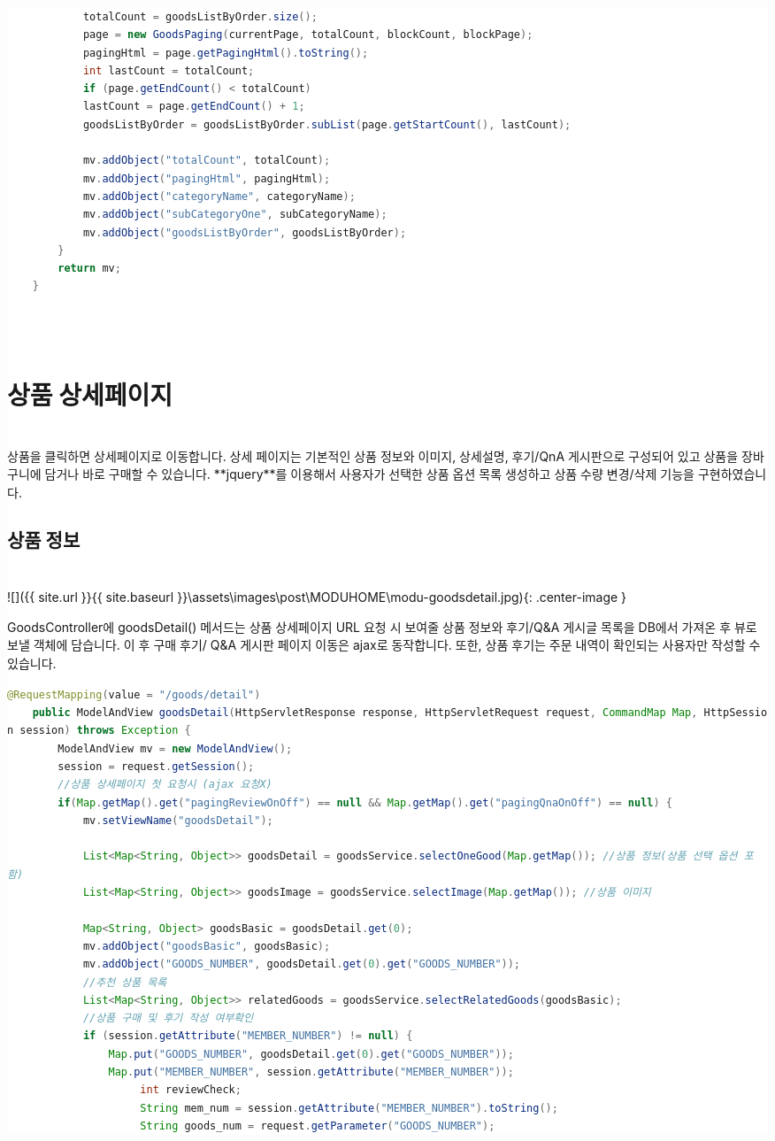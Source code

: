 ```java
	        totalCount = goodsListByOrder.size();
	        page = new GoodsPaging(currentPage, totalCount, blockCount, blockPage);
	        pagingHtml = page.getPagingHtml().toString();
	        int lastCount = totalCount;
	        if (page.getEndCount() < totalCount)
	        lastCount = page.getEndCount() + 1;
	        goodsListByOrder = goodsListByOrder.subList(page.getStartCount(), lastCount);
		      
		    mv.addObject("totalCount", totalCount);
		    mv.addObject("pagingHtml", pagingHtml);
			mv.addObject("categoryName", categoryName);
			mv.addObject("subCategoryOne", subCategoryName);
			mv.addObject("goodsListByOrder", goodsListByOrder);
		}
		return mv;
	}
```

<br><br> 

# 상품 상세페이지
<br>
상품을 클릭하면 상세페이지로 이동합니다. 상세 페이지는 기본적인 상품 정보와 이미지, 상세설명, 후기/QnA 게시판으로 구성되어 있고 상품을 장바구니에 담거나 바로 구매할 수 있습니다. **jquery**를 이용해서 사용자가 선택한 상품 옵션 목록 생성하고 상품 수량 변경/삭제 기능을 구현하였습니다.
<br>


## 상품 정보
<br>
![]({{ site.url }}{{ site.baseurl }}\assets\images\post\MODUHOME\modu-goodsdetail.jpg){: .center-image }
<br>

GoodsController에 goodsDetail() 메서드는 상품 상세페이지 URL 요청 시 보여줄 상품 정보와 후기/Q&A 게시글 목록을 DB에서 가져온 후 뷰로 보낼 객체에 담습니다. 이 후 구매 후기/ Q&A 게시판 페이지 이동은 ajax로 동작합니다. 또한, 상품 후기는 주문 내역이 확인되는 사용자만 작성할 수 있습니다.
<br>

```java
@RequestMapping(value = "/goods/detail")
	public ModelAndView goodsDetail(HttpServletResponse response, HttpServletRequest request, CommandMap Map, HttpSession session) throws Exception {
		ModelAndView mv = new ModelAndView();
		session = request.getSession();
		//상품 상세페이지 첫 요청시 (ajax 요청X)
		if(Map.getMap().get("pagingReviewOnOff") == null && Map.getMap().get("pagingQnaOnOff") == null) {
			mv.setViewName("goodsDetail");
			
			List<Map<String, Object>> goodsDetail = goodsService.selectOneGood(Map.getMap()); //상품 정보(상품 선택 옵션 포함)
		    List<Map<String, Object>> goodsImage = goodsService.selectImage(Map.getMap()); //상품 이미지
		    
		    Map<String, Object> goodsBasic = goodsDetail.get(0);
		    mv.addObject("goodsBasic", goodsBasic);
		    mv.addObject("GOODS_NUMBER", goodsDetail.get(0).get("GOODS_NUMBER"));
		    //추천 상품 목록
		    List<Map<String, Object>> relatedGoods = goodsService.selectRelatedGoods(goodsBasic);
		    //상품 구매 및 후기 작성 여부확인
		    if (session.getAttribute("MEMBER_NUMBER") != null) {
		    	Map.put("GOODS_NUMBER", goodsDetail.get(0).get("GOODS_NUMBER"));
		    	Map.put("MEMBER_NUMBER", session.getAttribute("MEMBER_NUMBER"));
			    	 int reviewCheck;
			         String mem_num = session.getAttribute("MEMBER_NUMBER").toString();
			         String goods_num = request.getParameter("GOODS_NUMBER");
```